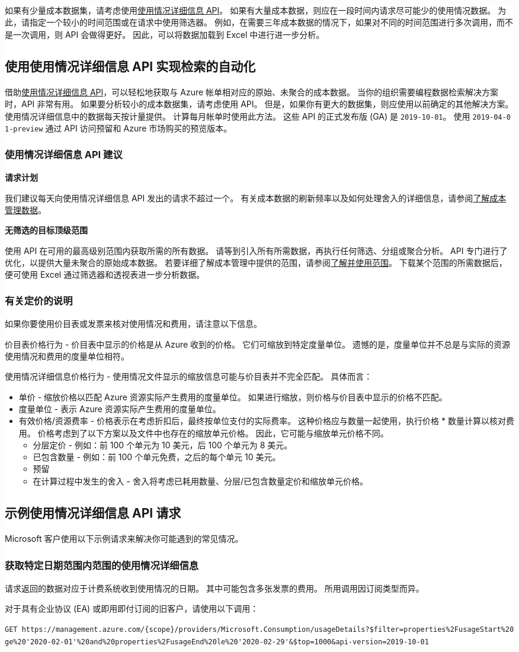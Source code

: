 如果有少量成本数据集，请考虑使用[使用情况详细信息 API](/rest/api/consumption/usageDetails)。 如果有大量成本数据，则应在一段时间内请求尽可能少的使用情况数据。 为此，请指定一个较小的时间范围或在请求中使用筛选器。 例如，在需要三年成本数据的情况下，如果对不同的时间范围进行多次调用，而不是一次调用，则 API 会做得更好。 因此，可以将数据加载到 Excel 中进行进一步分析。

## <a name="automate-retrieval-with-usage-details-api"></a>使用使用情况详细信息 API 实现检索的自动化

借助[使用情况详细信息 API](/rest/api/consumption/usageDetails)，可以轻松地获取与 Azure 帐单相对应的原始、未聚合的成本数据。 当你的组织需要编程数据检索解决方案时，API 非常有用。 如果要分析较小的成本数据集，请考虑使用 API。 但是，如果你有更大的数据集，则应使用以前确定的其他解决方案。 使用情况详细信息中的数据每天按计量提供。 计算每月帐单时使用此方法。 这些 API 的正式发布版 (GA) 是 `2019-10-01`。 使用 `2019-04-01-preview` 通过 API 访问预留和 Azure 市场购买的预览版本。

### <a name="usage-details-api-suggestions"></a>使用情况详细信息 API 建议

**请求计划**

我们建议每天向使用情况详细信息 API 发出的请求不超过一个。 有关成本数据的刷新频率以及如何处理舍入的详细信息，请参阅[了解成本管理数据](./understand-cost-mgt-data.md)。

**无筛选的目标顶级范围**

使用 API 在可用的最高级别范围内获取所需的所有数据。 请等到引入所有所需数据，再执行任何筛选、分组或聚合分析。 API 专门进行了优化，以提供大量未聚合的原始成本数据。 若要详细了解成本管理中提供的范围，请参阅[了解并使用范围](./understand-work-scopes.md)。 下载某个范围的所需数据后，便可使用 Excel 通过筛选器和透视表进一步分析数据。

### <a name="notes-about-pricing"></a>有关定价的说明

如果你要使用价目表或发票来核对使用情况和费用，请注意以下信息。

价目表价格行为 - 价目表中显示的价格是从 Azure 收到的价格。 它们可缩放到特定度量单位。 遗憾的是，度量单位并不总是与实际的资源使用情况和费用的度量单位相符。

使用情况详细信息价格行为 - 使用情况文件显示的缩放信息可能与价目表并不完全匹配。 具体而言：

- 单价 - 缩放价格以匹配 Azure 资源实际产生费用的度量单位。 如果进行缩放，则价格与价目表中显示的价格不匹配。
- 度量单位 - 表示 Azure 资源实际产生费用的度量单位。
- 有效价格/资源费率 - 价格表示在考虑折扣后，最终按单位支付的实际费率。 这种价格应与数量一起使用，执行价格 * 数量计算以核对费用。 价格考虑到了以下方案以及文件中也存在的缩放单元价格。 因此，它可能与缩放单元价格不同。
  - 分层定价 - 例如：前 100 个单元为 10 美元，后 100 个单元为 8 美元。
  - 已包含数量 - 例如：前 100 个单元免费，之后的每个单元 10 美元。
  - 预留
  - 在计算过程中发生的舍入 - 舍入将考虑已耗用数量、分层/已包含数量定价和缩放单元价格。

## <a name="example-usage-details-api-requests"></a>示例使用情况详细信息 API 请求

Microsoft 客户使用以下示例请求来解决你可能遇到的常见情况。

### <a name="get-usage-details-for-a-scope-during-specific-date-range"></a>获取特定日期范围内范围的使用情况详细信息

请求返回的数据对应于计费系统收到使用情况的日期。 其中可能包含多张发票的费用。 所用调用因订阅类型而异。

对于具有企业协议 (EA) 或即用即付订阅的旧客户，请使用以下调用：

```http
GET https://management.azure.com/{scope}/providers/Microsoft.Consumption/usageDetails?$filter=properties%2FusageStart%20ge%20'2020-02-01'%20and%20properties%2FusageEnd%20le%20'2020-02-29'&$top=1000&api-version=2019-10-01
```
